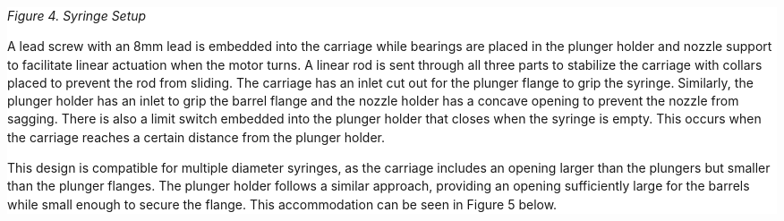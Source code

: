 *Figure 4. Syringe Setup*

A lead screw with an 8mm lead is embedded into the carriage while bearings are placed in the plunger holder and nozzle support to facilitate linear actuation when the motor turns. A linear rod is sent through all three parts to stabilize the carriage with collars placed to prevent the rod from sliding. The carriage has an inlet cut out for the plunger flange to grip the syringe. Similarly, the plunger holder has an inlet to grip the barrel flange and the nozzle holder has a concave opening to prevent the nozzle from sagging. There is also a limit switch embedded into the plunger holder that closes when the syringe is empty. This occurs when the carriage reaches a certain distance from the plunger holder.

This design is compatible for multiple diameter syringes, as the carriage includes an opening larger than the plungers but smaller than the plunger flanges. The plunger holder follows a similar approach, providing an opening sufficiently large for the barrels while small enough to secure the flange. This accommodation can be seen in Figure 5 below.
